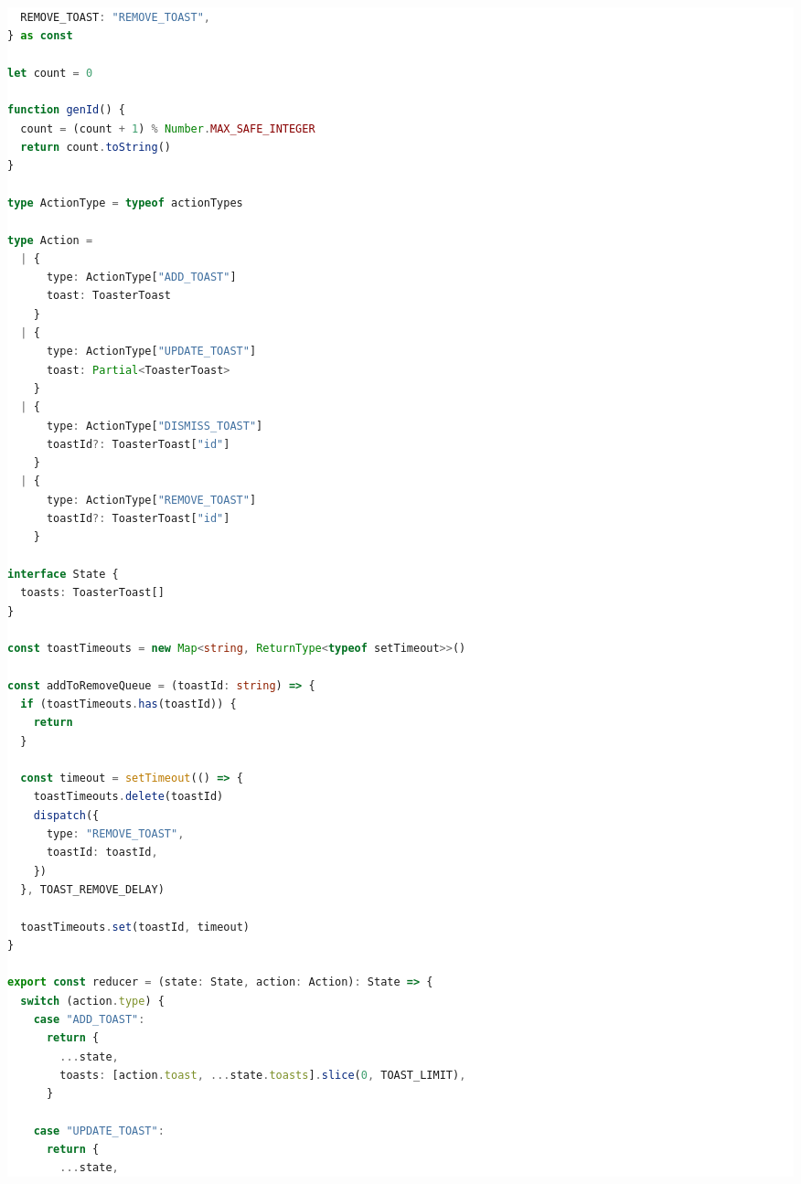 ```typescript
  REMOVE_TOAST: "REMOVE_TOAST",
} as const

let count = 0

function genId() {
  count = (count + 1) % Number.MAX_SAFE_INTEGER
  return count.toString()
}

type ActionType = typeof actionTypes

type Action =
  | {
      type: ActionType["ADD_TOAST"]
      toast: ToasterToast
    }
  | {
      type: ActionType["UPDATE_TOAST"]
      toast: Partial<ToasterToast>
    }
  | {
      type: ActionType["DISMISS_TOAST"]
      toastId?: ToasterToast["id"]
    }
  | {
      type: ActionType["REMOVE_TOAST"]
      toastId?: ToasterToast["id"]
    }

interface State {
  toasts: ToasterToast[]
}

const toastTimeouts = new Map<string, ReturnType<typeof setTimeout>>()

const addToRemoveQueue = (toastId: string) => {
  if (toastTimeouts.has(toastId)) {
    return
  }

  const timeout = setTimeout(() => {
    toastTimeouts.delete(toastId)
    dispatch({
      type: "REMOVE_TOAST",
      toastId: toastId,
    })
  }, TOAST_REMOVE_DELAY)

  toastTimeouts.set(toastId, timeout)
}

export const reducer = (state: State, action: Action): State => {
  switch (action.type) {
    case "ADD_TOAST":
      return {
        ...state,
        toasts: [action.toast, ...state.toasts].slice(0, TOAST_LIMIT),
      }

    case "UPDATE_TOAST":
      return {
        ...state,
```
